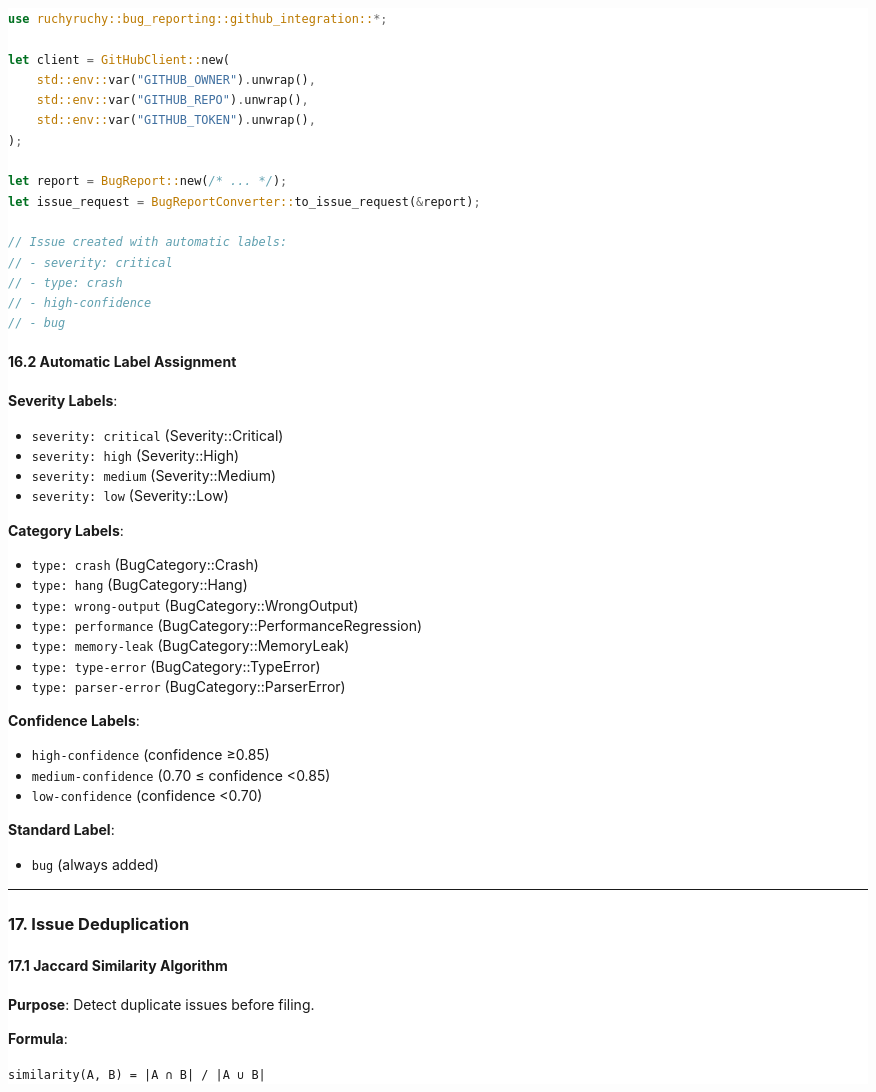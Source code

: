 ```rust
use ruchyruchy::bug_reporting::github_integration::*;

let client = GitHubClient::new(
    std::env::var("GITHUB_OWNER").unwrap(),
    std::env::var("GITHUB_REPO").unwrap(),
    std::env::var("GITHUB_TOKEN").unwrap(),
);

let report = BugReport::new(/* ... */);
let issue_request = BugReportConverter::to_issue_request(&report);

// Issue created with automatic labels:
// - severity: critical
// - type: crash
// - high-confidence
// - bug
```

#### 16.2 Automatic Label Assignment

**Severity Labels**:
- `severity: critical` (Severity::Critical)
- `severity: high` (Severity::High)
- `severity: medium` (Severity::Medium)
- `severity: low` (Severity::Low)

**Category Labels**:
- `type: crash` (BugCategory::Crash)
- `type: hang` (BugCategory::Hang)
- `type: wrong-output` (BugCategory::WrongOutput)
- `type: performance` (BugCategory::PerformanceRegression)
- `type: memory-leak` (BugCategory::MemoryLeak)
- `type: type-error` (BugCategory::TypeError)
- `type: parser-error` (BugCategory::ParserError)

**Confidence Labels**:
- `high-confidence` (confidence ≥0.85)
- `medium-confidence` (0.70 ≤ confidence <0.85)
- `low-confidence` (confidence <0.70)

**Standard Label**:
- `bug` (always added)

---

### 17. Issue Deduplication

#### 17.1 Jaccard Similarity Algorithm

**Purpose**: Detect duplicate issues before filing.

**Formula**:
```
similarity(A, B) = |A ∩ B| / |A ∪ B|
```
